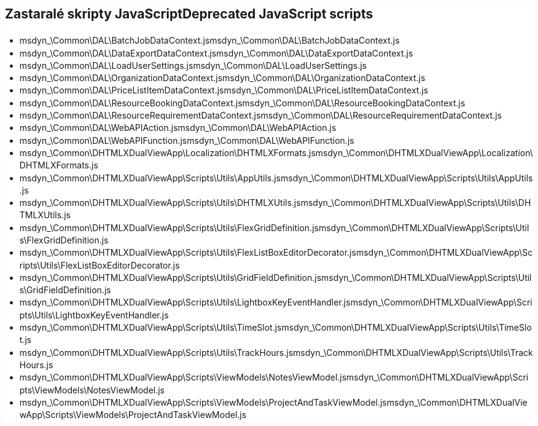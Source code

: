## <a name="deprecated-javascript-scripts"></a><span data-ttu-id="f6bdb-349">Zastaralé skripty JavaScript</span><span class="sxs-lookup"><span data-stu-id="f6bdb-349">Deprecated JavaScript scripts</span></span>

- <span data-ttu-id="f6bdb-350">msdyn\_\\Common\\DAL\\BatchJobDataContext.js</span><span class="sxs-lookup"><span data-stu-id="f6bdb-350">msdyn\_\\Common\\DAL\\BatchJobDataContext.js</span></span>
- <span data-ttu-id="f6bdb-351">msdyn\_\\Common\\DAL\\DataExportDataContext.js</span><span class="sxs-lookup"><span data-stu-id="f6bdb-351">msdyn\_\\Common\\DAL\\DataExportDataContext.js</span></span>
- <span data-ttu-id="f6bdb-352">msdyn\_\\Common\\DAL\\LoadUserSettings.js</span><span class="sxs-lookup"><span data-stu-id="f6bdb-352">msdyn\_\\Common\\DAL\\LoadUserSettings.js</span></span>
- <span data-ttu-id="f6bdb-353">msdyn\_\\Common\\DAL\\OrganizationDataContext.js</span><span class="sxs-lookup"><span data-stu-id="f6bdb-353">msdyn\_\\Common\\DAL\\OrganizationDataContext.js</span></span>
- <span data-ttu-id="f6bdb-354">msdyn\_\\Common\\DAL\\PriceListItemDataContext.js</span><span class="sxs-lookup"><span data-stu-id="f6bdb-354">msdyn\_\\Common\\DAL\\PriceListItemDataContext.js</span></span>
- <span data-ttu-id="f6bdb-355">msdyn\_\\Common\\DAL\\ResourceBookingDataContext.js</span><span class="sxs-lookup"><span data-stu-id="f6bdb-355">msdyn\_\\Common\\DAL\\ResourceBookingDataContext.js</span></span>
- <span data-ttu-id="f6bdb-356">msdyn\_\\Common\\DAL\\ResourceRequirementDataContext.js</span><span class="sxs-lookup"><span data-stu-id="f6bdb-356">msdyn\_\\Common\\DAL\\ResourceRequirementDataContext.js</span></span>
- <span data-ttu-id="f6bdb-357">msdyn\_\\Common\\DAL\\WebAPIAction.js</span><span class="sxs-lookup"><span data-stu-id="f6bdb-357">msdyn\_\\Common\\DAL\\WebAPIAction.js</span></span>
- <span data-ttu-id="f6bdb-358">msdyn\_\\Common\\DAL\\WebAPIFunction.js</span><span class="sxs-lookup"><span data-stu-id="f6bdb-358">msdyn\_\\Common\\DAL\\WebAPIFunction.js</span></span>
- <span data-ttu-id="f6bdb-359">msdyn\_\\Common\\DHTMLXDualViewApp\\Localization\\DHTMLXFormats.js</span><span class="sxs-lookup"><span data-stu-id="f6bdb-359">msdyn\_\\Common\\DHTMLXDualViewApp\\Localization\\DHTMLXFormats.js</span></span>
- <span data-ttu-id="f6bdb-360">msdyn\_\\Common\\DHTMLXDualViewApp\\Scripts\\Utils\\AppUtils.js</span><span class="sxs-lookup"><span data-stu-id="f6bdb-360">msdyn\_\\Common\\DHTMLXDualViewApp\\Scripts\\Utils\\AppUtils.js</span></span>
- <span data-ttu-id="f6bdb-361">msdyn\_\\Common\\DHTMLXDualViewApp\\Scripts\\Utils\\DHTMLXUtils.js</span><span class="sxs-lookup"><span data-stu-id="f6bdb-361">msdyn\_\\Common\\DHTMLXDualViewApp\\Scripts\\Utils\\DHTMLXUtils.js</span></span>
- <span data-ttu-id="f6bdb-362">msdyn\_\\Common\\DHTMLXDualViewApp\\Scripts\\Utils\\FlexGridDefinition.js</span><span class="sxs-lookup"><span data-stu-id="f6bdb-362">msdyn\_\\Common\\DHTMLXDualViewApp\\Scripts\\Utils\\FlexGridDefinition.js</span></span>
- <span data-ttu-id="f6bdb-363">msdyn\_\\Common\\DHTMLXDualViewApp\\Scripts\\Utils\\FlexListBoxEditorDecorator.js</span><span class="sxs-lookup"><span data-stu-id="f6bdb-363">msdyn\_\\Common\\DHTMLXDualViewApp\\Scripts\\Utils\\FlexListBoxEditorDecorator.js</span></span>
- <span data-ttu-id="f6bdb-364">msdyn\_\\Common\\DHTMLXDualViewApp\\Scripts\\Utils\\GridFieldDefinition.js</span><span class="sxs-lookup"><span data-stu-id="f6bdb-364">msdyn\_\\Common\\DHTMLXDualViewApp\\Scripts\\Utils\\GridFieldDefinition.js</span></span>
- <span data-ttu-id="f6bdb-365">msdyn\_\\Common\\DHTMLXDualViewApp\\Scripts\\Utils\\LightboxKeyEventHandler.js</span><span class="sxs-lookup"><span data-stu-id="f6bdb-365">msdyn\_\\Common\\DHTMLXDualViewApp\\Scripts\\Utils\\LightboxKeyEventHandler.js</span></span>
- <span data-ttu-id="f6bdb-366">msdyn\_\\Common\\DHTMLXDualViewApp\\Scripts\\Utils\\TimeSlot.js</span><span class="sxs-lookup"><span data-stu-id="f6bdb-366">msdyn\_\\Common\\DHTMLXDualViewApp\\Scripts\\Utils\\TimeSlot.js</span></span>
- <span data-ttu-id="f6bdb-367">msdyn\_\\Common\\DHTMLXDualViewApp\\Scripts\\Utils\\TrackHours.js</span><span class="sxs-lookup"><span data-stu-id="f6bdb-367">msdyn\_\\Common\\DHTMLXDualViewApp\\Scripts\\Utils\\TrackHours.js</span></span>
- <span data-ttu-id="f6bdb-368">msdyn\_\\Common\\DHTMLXDualViewApp\\Scripts\\ViewModels\\NotesViewModel.js</span><span class="sxs-lookup"><span data-stu-id="f6bdb-368">msdyn\_\\Common\\DHTMLXDualViewApp\\Scripts\\ViewModels\\NotesViewModel.js</span></span>
- <span data-ttu-id="f6bdb-369">msdyn\_\\Common\\DHTMLXDualViewApp\\Scripts\\ViewModels\\ProjectAndTaskViewModel.js</span><span class="sxs-lookup"><span data-stu-id="f6bdb-369">msdyn\_\\Common\\DHTMLXDualViewApp\\Scripts\\ViewModels\\ProjectAndTaskViewModel.js</span></span>